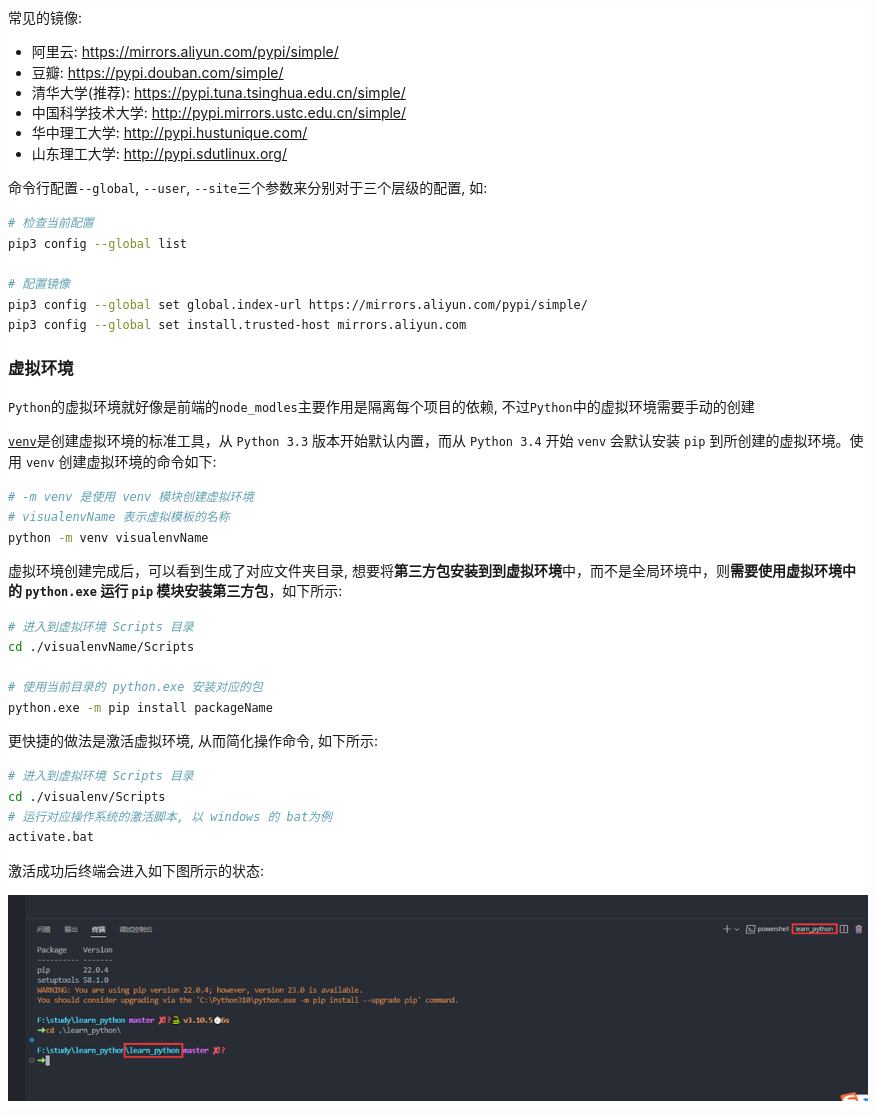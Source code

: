 常见的镜像: 

-   阿里云: https://mirrors.aliyun.com/pypi/simple/
-   豆瓣: https://pypi.douban.com/simple/
-   清华大学(推荐): https://pypi.tuna.tsinghua.edu.cn/simple/
-   中国科学技术大学: http://pypi.mirrors.ustc.edu.cn/simple/
-   华中理工大学: http://pypi.hustunique.com/
-   山东理工大学: http://pypi.sdutlinux.org/

命令行配置`--global`, `--user`, `--site`三个参数来分别对于三个层级的配置, 如: 

```sh
# 检查当前配置
pip3 config --global list

# 配置镜像
pip3 config --global set global.index-url https://mirrors.aliyun.com/pypi/simple/
pip3 config --global set install.trusted-host mirrors.aliyun.com
```

### 虚拟环境

`Python`的虚拟环境就好像是前端的`node_modles`主要作用是隔离每个项目的依赖, 不过`Python`中的虚拟环境需要手动的创建

[`venv`](https://docs.python.org/zh-cn/dev/tutorial/venv.html)是创建虚拟环境的标准工具，从 `Python 3.3` 版本开始默认内置，而从 `Python 3.4` 开始 `venv` 会默认安装 `pip` 到所创建的虚拟环境。使用 `venv` 创建虚拟环境的命令如下:

```sh
# -m venv 是使用 venv 模块创建虚拟环境
# visualenvName 表示虚拟模板的名称
python -m venv visualenvName
```

虚拟环境创建完成后，可以看到生成了对应文件夹目录, 想要将**第三方包安装到到虚拟环境**中，而不是全局环境中，则**需要使用虚拟环境中的 `python.exe` 运行 `pip` 模块安装第三方包**，如下所示: 

```sh
# 进入到虚拟环境 Scripts 目录
cd ./visualenvName/Scripts

# 使用当前目录的 python.exe 安装对应的包
python.exe -m pip install packageName
```

更快捷的做法是激活虚拟环境, 从而简化操作命令, 如下所示: 

```sh
# 进入到虚拟环境 Scripts 目录
cd ./visualenv/Scripts
# 运行对应操作系统的激活脚本, 以 windows 的 bat为例
activate.bat
```

激活成功后终端会进入如下图所示的状态:

![image-20230210204001823](./images/image-20230210204001823.png) 
